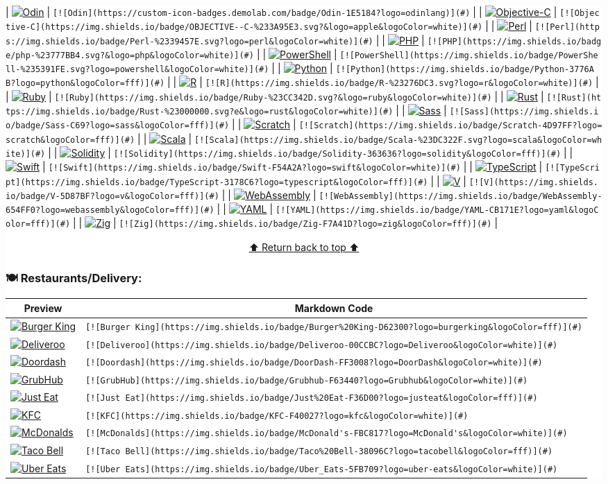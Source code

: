 | [![Odin](https://custom-icon-badges.demolab.com/badge/Odin-1E5184?logo=odinlang)](#) | `[![Odin](https://custom-icon-badges.demolab.com/badge/Odin-1E5184?logo=odinlang)](#)` |
| [![Objective-C](https://img.shields.io/badge/Objective--C-%233A95E3.svg?&logo=apple&logoColor=white)](#) | `[![Objective-C](https://img.shields.io/badge/OBJECTIVE--C-%233A95E3.svg?&logo=apple&logoColor=white)](#)` |
| [![Perl](https://img.shields.io/badge/Perl-%2339457E.svg?logo=perl&logoColor=white)](#) | `[![Perl](https://img.shields.io/badge/Perl-%2339457E.svg?logo=perl&logoColor=white)](#)` |
| [![PHP](https://img.shields.io/badge/php-%23777BB4.svg?&logo=php&logoColor=white)](#) | `[![PHP](https://img.shields.io/badge/php-%23777BB4.svg?&logo=php&logoColor=white)](#)` |
| [![PowerShell](https://img.shields.io/badge/PowerShell-%235391FE.svg?logo=powershell&logoColor=white)](#) | `[![PowerShell](https://img.shields.io/badge/PowerShell-%235391FE.svg?logo=powershell&logoColor=white)](#)` |
| [![Python](https://img.shields.io/badge/Python-3776AB?logo=python&logoColor=fff)](#) | `[![Python](https://img.shields.io/badge/Python-3776AB?logo=python&logoColor=fff)](#)` |
| [![R](https://img.shields.io/badge/R-%23276DC3.svg?logo=r&logoColor=white)](#) | `[![R](https://img.shields.io/badge/R-%23276DC3.svg?logo=r&logoColor=white)](#)` |
| [![Ruby](https://img.shields.io/badge/Ruby-%23CC342D.svg?&logo=ruby&logoColor=white)](#) | `[![Ruby](https://img.shields.io/badge/Ruby-%23CC342D.svg?&logo=ruby&logoColor=white)](#)` |
| [![Rust](https://img.shields.io/badge/Rust-%23000000.svg?e&logo=rust&logoColor=white)](#) | `[![Rust](https://img.shields.io/badge/Rust-%23000000.svg?e&logo=rust&logoColor=white)](#)` |
| [![Sass](https://img.shields.io/badge/Sass-C69?logo=sass&logoColor=fff)](#) | `[![Sass](https://img.shields.io/badge/Sass-C69?logo=sass&logoColor=fff)](#)` |
| [![Scratch](https://img.shields.io/badge/Scratch-4D97FF?logo=scratch&logoColor=fff)](#) | `[![Scratch](https://img.shields.io/badge/Scratch-4D97FF?logo=scratch&logoColor=fff)](#)` |
| [![Scala](https://img.shields.io/badge/Scala-%23DC322F.svg?logo=scala&logoColor=white)](#) | `[![Scala](https://img.shields.io/badge/Scala-%23DC322F.svg?logo=scala&logoColor=white)](#)` |
| [![Solidity](https://img.shields.io/badge/Solidity-363636?logo=solidity&logoColor=fff)](#) | `[![Solidity](https://img.shields.io/badge/Solidity-363636?logo=solidity&logoColor=fff)](#)` |
| [![Swift](https://img.shields.io/badge/Swift-F54A2A?logo=swift&logoColor=white)](#) | `[![Swift](https://img.shields.io/badge/Swift-F54A2A?logo=swift&logoColor=white)](#)` |
| [![TypeScript](https://img.shields.io/badge/TypeScript-3178C6?logo=typescript&logoColor=fff)](#) | `[![TypeScript](https://img.shields.io/badge/TypeScript-3178C6?logo=typescript&logoColor=fff)](#)` |
| [![V](https://img.shields.io/badge/V-5D87BF?logo=v&logoColor=fff)](#) | `[![V](https://img.shields.io/badge/V-5D87BF?logo=v&logoColor=fff)](#)` |
| [![WebAssembly](https://img.shields.io/badge/WebAssembly-654FF0?logo=webassembly&logoColor=fff)](#) | `[![WebAssembly](https://img.shields.io/badge/WebAssembly-654FF0?logo=webassembly&logoColor=fff)](#)` |
| [![YAML](https://img.shields.io/badge/YAML-CB171E?logo=yaml&logoColor=fff)](#) | `[![YAML](https://img.shields.io/badge/YAML-CB171E?logo=yaml&logoColor=fff)](#)` |
| [![Zig](https://img.shields.io/badge/Zig-F7A41D?logo=zig&logoColor=fff)](#) | `[![Zig](https://img.shields.io/badge/Zig-F7A41D?logo=zig&logoColor=fff)](#)` |

<div align="center">

[⬆️ Return back to top ⬆️](#-table-of-contents)

</div>

### 🍽️ Restaurants/Delivery:
| Preview | Markdown Code |
|---------|---------------|
| [![Burger King](https://img.shields.io/badge/Burger%20King-D62300?logo=burgerking&logoColor=fff)](#) | `[![Burger King](https://img.shields.io/badge/Burger%20King-D62300?logo=burgerking&logoColor=fff)](#)` |
| [![Deliveroo](https://img.shields.io/badge/Deliveroo-00CCBC?logo=Deliveroo&logoColor=white)](#) | `[![Deliveroo](https://img.shields.io/badge/Deliveroo-00CCBC?logo=Deliveroo&logoColor=white)](#)` |
| [![Doordash](https://img.shields.io/badge/DoorDash-FF3008?logo=DoorDash&logoColor=white)](#) | `[![Doordash](https://img.shields.io/badge/DoorDash-FF3008?logo=DoorDash&logoColor=white)](#)` |
| [![GrubHub](https://img.shields.io/badge/Grubhub-F63440?logo=Grubhub&logoColor=white)](#) | `[![GrubHub](https://img.shields.io/badge/Grubhub-F63440?logo=Grubhub&logoColor=white)](#)` |
| [![Just Eat](https://img.shields.io/badge/Just%20Eat-F36D00?logo=justeat&logoColor=fff)](#) | `[![Just Eat](https://img.shields.io/badge/Just%20Eat-F36D00?logo=justeat&logoColor=fff)](#)` |
| [![KFC](https://img.shields.io/badge/KFC-F40027?logo=kfc&logoColor=white)](#) | `[![KFC](https://img.shields.io/badge/KFC-F40027?logo=kfc&logoColor=white)](#)` |
| [![McDonalds](https://img.shields.io/badge/McDonald's-FBC817?logo=McDonald's&logoColor=white)](#) | `[![McDonalds](https://img.shields.io/badge/McDonald's-FBC817?logo=McDonald's&logoColor=white)](#)` |
| [![Taco Bell](https://img.shields.io/badge/Taco%20Bell-38096C?logo=tacobell&logoColor=fff)](#) | `[![Taco Bell](https://img.shields.io/badge/Taco%20Bell-38096C?logo=tacobell&logoColor=fff)](#)` |
| [![Uber Eats](https://img.shields.io/badge/Uber_Eats-5FB709?logo=uber-eats&logoColor=white)](#) | `[![Uber Eats](https://img.shields.io/badge/Uber_Eats-5FB709?logo=uber-eats&logoColor=white)](#)` |
